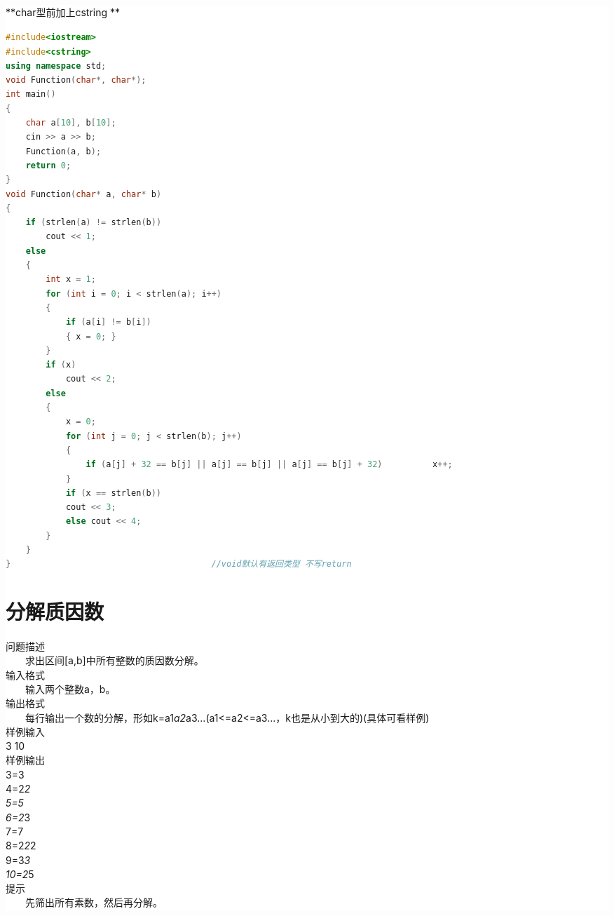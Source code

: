 **char型前加上cstring **
```cpp 
#include<iostream>
#include<cstring>
using namespace std;
void Function(char*, char*);
int main()
{
	char a[10], b[10];
	cin >> a >> b;
	Function(a, b);
	return 0;
}
void Function(char* a, char* b)
{
	if (strlen(a) != strlen(b)) 
	    cout << 1;
	else
	{
		int x = 1;
		for (int i = 0; i < strlen(a); i++)
		{
			if (a[i] != b[i]) 
			{ x = 0; }
		}
		if (x) 
		    cout << 2;
		else
		{
			x = 0;
			for (int j = 0; j < strlen(b); j++)
			{
				if (a[j] + 32 == b[j] || a[j] == b[j] || a[j] == b[j] + 32)          x++;
			}
			if (x == strlen(b)) 
			cout << 3;
			else cout << 4;
		}
	}
}                                        //void默认有返回类型 不写return

```  
# **分解质因数**  
问题描述  
　　求出区间[a,b]中所有整数的质因数分解。    
输入格式  
　　输入两个整数a，b。  
输出格式  
　　每行输出一个数的分解，形如k=a1*a2*a3...(a1<=a2<=a3...，k也是从小到大的)(具体可看样例)  
样例输入  
3 10  
样例输出  
3=3  
4=2*2  
5=5  
6=2*3  
7=7  
8=2*2*2  
9=3*3  
10=2*5  
提示  
　　先筛出所有素数，然后再分解。  